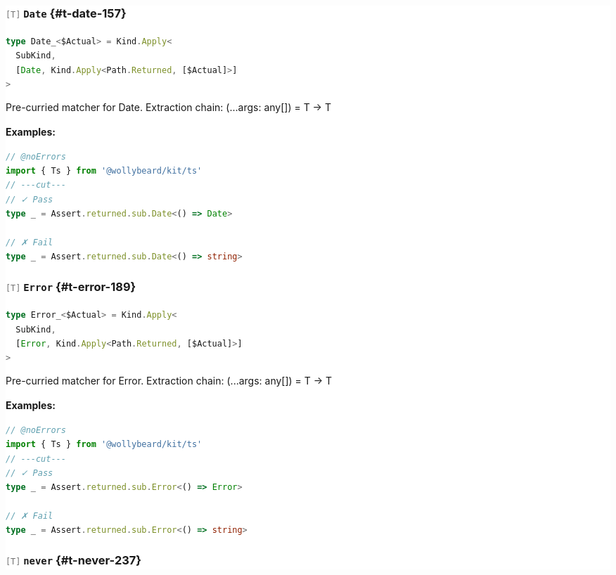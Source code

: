 ### <span style="opacity: 0.6; font-weight: normal; font-size: 0.85em;">`[T]`</span> `Date`<SourceLink inline href="https://github.com/jasonkuhrt/kit/blob/main/./src/utils/ts/assert/builder-generated/returned/sub.ts#L157" /> {#t-date-157}

```typescript
type Date_<$Actual> = Kind.Apply<
  SubKind,
  [Date, Kind.Apply<Path.Returned, [$Actual]>]
>
```

Pre-curried matcher for Date. Extraction chain: (...args: any[]) = T → T

**Examples:**

```typescript twoslash
// @noErrors
import { Ts } from '@wollybeard/kit/ts'
// ---cut---
// ✓ Pass
type _ = Assert.returned.sub.Date<() => Date>

// ✗ Fail
type _ = Assert.returned.sub.Date<() => string>
```

### <span style="opacity: 0.6; font-weight: normal; font-size: 0.85em;">`[T]`</span> `Error`<SourceLink inline href="https://github.com/jasonkuhrt/kit/blob/main/./src/utils/ts/assert/builder-generated/returned/sub.ts#L189" /> {#t-error-189}

```typescript
type Error_<$Actual> = Kind.Apply<
  SubKind,
  [Error, Kind.Apply<Path.Returned, [$Actual]>]
>
```

Pre-curried matcher for Error. Extraction chain: (...args: any[]) = T → T

**Examples:**

```typescript twoslash
// @noErrors
import { Ts } from '@wollybeard/kit/ts'
// ---cut---
// ✓ Pass
type _ = Assert.returned.sub.Error<() => Error>

// ✗ Fail
type _ = Assert.returned.sub.Error<() => string>
```

### <span style="opacity: 0.6; font-weight: normal; font-size: 0.85em;">`[T]`</span> `never`<SourceLink inline href="https://github.com/jasonkuhrt/kit/blob/main/./src/utils/ts/assert/builder-generated/returned/sub.ts#L237" /> {#t-never-237}
